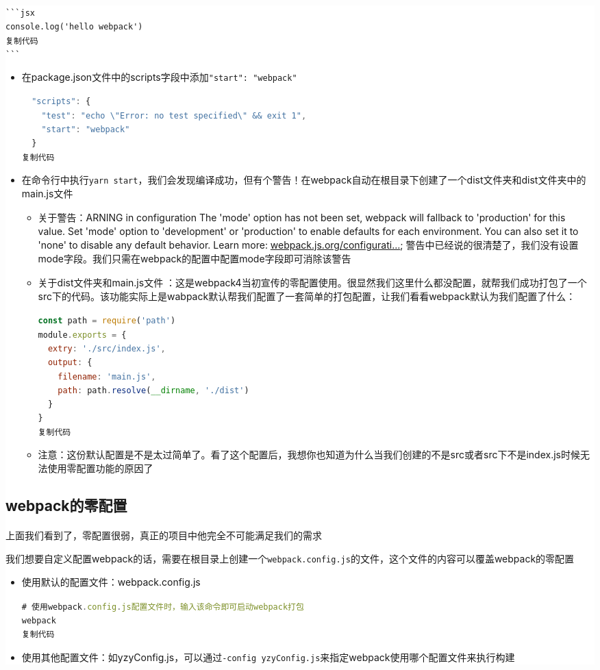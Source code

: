     ```jsx
    console.log('hello webpack')
    复制代码
    ```
    
- 在package.json文件中的scripts字段中添加`"start": "webpack"`
    
    ```jsx
      "scripts": {
        "test": "echo \"Error: no test specified\" && exit 1",
        "start": "webpack"
      }
    复制代码
    ```
    
- 在命令行中执行`yarn start`，我们会发现编译成功，但有个警告！在webpack自动在根目录下创建了一个dist文件夹和dist文件夹中的main.js文件
    - 关于警告：ARNING in configuration The 'mode' option has not been set, webpack will fallback to 'production' for this value. Set 'mode' option to 'development' or 'production' to enable defaults for each environment. You can also set it to 'none' to disable any default behavior. Learn more: [webpack.js.org/configurati…](https://link.juejin.cn/?target=https%3A%2F%2Fwebpack.js.org%2Fconfiguration%2Fmode%2F); 警告中已经说的很清楚了，我们没有设置mode字段。我们只需在webpack的配置中配置mode字段即可消除该警告
    - 关于dist文件夹和main.js文件 ：这是webpack4当初宣传的零配置使用。很显然我们这里什么都没配置，就帮我们成功打包了一个src下的代码。该功能实际上是wabpack默认帮我们配置了一套简单的打包配置，让我们看看webpack默认为我们配置了什么：
        
        ```jsx
        const path = require('path')
        module.exports = {
          extry: './src/index.js',
          output: {
            filename: 'main.js',
            path: path.resolve(__dirname, './dist')
          }
        }
        复制代码
        ```
        
    - 注意：这份默认配置是不是太过简单了。看了这个配置后，我想你也知道为什么当我们创建的不是src或者src下不是index.js时候无法使用零配置功能的原因了

## webpack的零配置

上面我们看到了，零配置很弱，真正的项目中他完全不可能满足我们的需求

我们想要自定义配置webpack的话，需要在根目录上创建一个`webpack.config.js`的文件，这个文件的内容可以覆盖webpack的零配置

- 使用默认的配置文件：webpack.config.js
    
    ```jsx
    # 使用webpack.config.js配置文件时，输入该命令即可启动webpack打包
    webpack
    复制代码
    ```
    
- 使用其他配置文件：如yzyConfig.js，可以通过`-config yzyConfig.js`来指定webpack使用哪个配置文件来执行构建
    